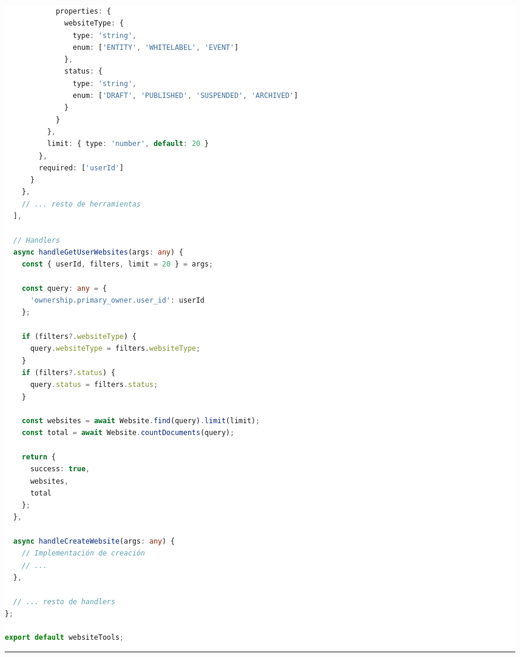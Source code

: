 ```typescript
            properties: {
              websiteType: {
                type: 'string',
                enum: ['ENTITY', 'WHITELABEL', 'EVENT']
              },
              status: {
                type: 'string',
                enum: ['DRAFT', 'PUBLISHED', 'SUSPENDED', 'ARCHIVED']
              }
            }
          },
          limit: { type: 'number', default: 20 }
        },
        required: ['userId']
      }
    },
    // ... resto de herramientas
  ],
  
  // Handlers
  async handleGetUserWebsites(args: any) {
    const { userId, filters, limit = 20 } = args;
    
    const query: any = {
      'ownership.primary_owner.user_id': userId
    };
    
    if (filters?.websiteType) {
      query.websiteType = filters.websiteType;
    }
    if (filters?.status) {
      query.status = filters.status;
    }
    
    const websites = await Website.find(query).limit(limit);
    const total = await Website.countDocuments(query);
    
    return {
      success: true,
      websites,
      total
    };
  },
  
  async handleCreateWebsite(args: any) {
    // Implementación de creación
    // ...
  },
  
  // ... resto de handlers
};

export default websiteTools;
```

---